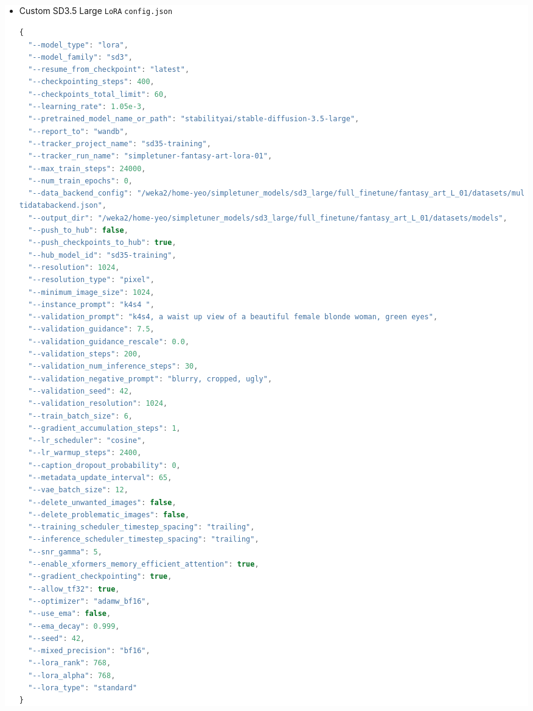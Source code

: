 - Custom SD3.5 Large `LoRA` `config.json`

    ```jsx
    {
      "--model_type": "lora",
      "--model_family": "sd3",
      "--resume_from_checkpoint": "latest",
      "--checkpointing_steps": 400,
      "--checkpoints_total_limit": 60,
      "--learning_rate": 1.05e-3,
      "--pretrained_model_name_or_path": "stabilityai/stable-diffusion-3.5-large",
      "--report_to": "wandb",
      "--tracker_project_name": "sd35-training",
      "--tracker_run_name": "simpletuner-fantasy-art-lora-01",
      "--max_train_steps": 24000,
      "--num_train_epochs": 0,
      "--data_backend_config": "/weka2/home-yeo/simpletuner_models/sd3_large/full_finetune/fantasy_art_L_01/datasets/multidatabackend.json",
      "--output_dir": "/weka2/home-yeo/simpletuner_models/sd3_large/full_finetune/fantasy_art_L_01/datasets/models",
      "--push_to_hub": false,
      "--push_checkpoints_to_hub": true,
      "--hub_model_id": "sd35-training",
      "--resolution": 1024,
      "--resolution_type": "pixel",
      "--minimum_image_size": 1024,
      "--instance_prompt": "k4s4 ",
      "--validation_prompt": "k4s4, a waist up view of a beautiful female blonde woman, green eyes",
      "--validation_guidance": 7.5,
      "--validation_guidance_rescale": 0.0,
      "--validation_steps": 200,
      "--validation_num_inference_steps": 30,
      "--validation_negative_prompt": "blurry, cropped, ugly",
      "--validation_seed": 42,
      "--validation_resolution": 1024,
      "--train_batch_size": 6,
      "--gradient_accumulation_steps": 1,
      "--lr_scheduler": "cosine",
      "--lr_warmup_steps": 2400,
      "--caption_dropout_probability": 0,
      "--metadata_update_interval": 65,
      "--vae_batch_size": 12,
      "--delete_unwanted_images": false,
      "--delete_problematic_images": false,
      "--training_scheduler_timestep_spacing": "trailing",
      "--inference_scheduler_timestep_spacing": "trailing",
      "--snr_gamma": 5,
      "--enable_xformers_memory_efficient_attention": true,
      "--gradient_checkpointing": true,
      "--allow_tf32": true,
      "--optimizer": "adamw_bf16",
      "--use_ema": false,
      "--ema_decay": 0.999,
      "--seed": 42,
      "--mixed_precision": "bf16",
      "--lora_rank": 768,
      "--lora_alpha": 768,
      "--lora_type": "standard"
    }
    ```
